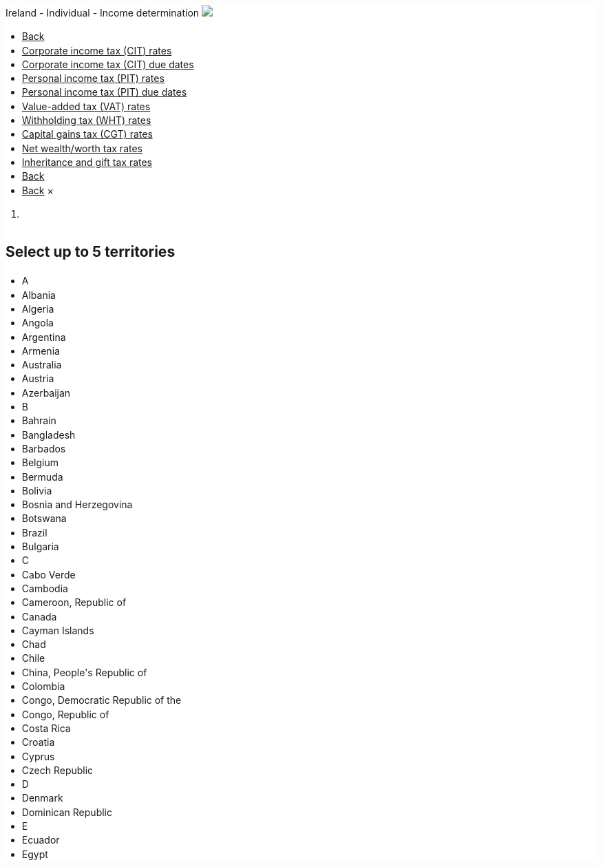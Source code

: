 Ireland - Individual - Income determination
[![](../../-/media/world-wide-tax-summaries/dev/new-pwclogo.ashx%3Frev=857d31d9188a45cb89c2a139fca9bbc2&revision=857d31d9-188a-45cb-89c2-a139fca9bbc2&hash=185803B13B63A76ED59B9489B23256389302FCC5)](../../index.html)
+ [Back](income-determination.html#)
+ [Corporate income tax (CIT) rates](../../quick-charts/corporate-income-tax-cit-rates.html)
+ [Corporate income tax (CIT) due dates](../../quick-charts/corporate-income-tax-cit-due-dates.html)
+ [Personal income tax (PIT) rates](../../quick-charts/personal-income-tax-pit-rates.html)
+ [Personal income tax (PIT) due dates](../../quick-charts/personal-income-tax-pit-due-dates.html)
+ [Value-added tax (VAT) rates](../../quick-charts/value-added-tax-vat-rates.html)
+ [Withholding tax (WHT) rates](../../quick-charts/withholding-tax-wht-rates.html)
+ [Capital gains tax (CGT) rates](../../quick-charts/capital-gains-tax-cgt-rates.html)
+ [Net wealth/worth tax rates](../../quick-charts/net-wealth-worth-tax-rates.html)
+ [Inheritance and gift tax rates](../../quick-charts/inheritance-and-gift-tax-rates.html)
+ [Back](income-determination.html#)
+ [Back](income-determination.html#)
×
1.
## Select up to 5 territories
* A
* Albania
* Algeria
* Angola
* Argentina
* Armenia
* Australia
* Austria
* Azerbaijan
* B
* Bahrain
* Bangladesh
* Barbados
* Belgium
* Bermuda
* Bolivia
* Bosnia and Herzegovina
* Botswana
* Brazil
* Bulgaria
* C
* Cabo Verde
* Cambodia
* Cameroon, Republic of
* Canada
* Cayman Islands
* Chad
* Chile
* China, People's Republic of
* Colombia
* Congo, Democratic Republic of the
* Congo, Republic of
* Costa Rica
* Croatia
* Cyprus
* Czech Republic
* D
* Denmark
* Dominican Republic
* E
* Ecuador
* Egypt